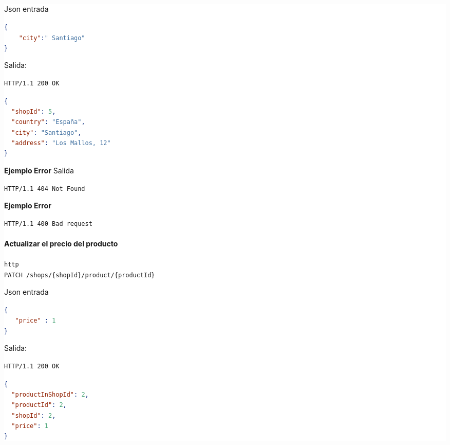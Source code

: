 Json entrada

```json
{
    "city":" Santiago"
}
```

Salida:

```
HTTP/1.1 200 OK
```

```json
{
  "shopId": 5,
  "country": "España",
  "city": "Santiago",
  "address": "Los Mallos, 12"
}
```

**Ejemplo Error**
Salida

```
HTTP/1.1 404 Not Found
```

**Ejemplo Error**

```
HTTP/1.1 400 Bad request
```

#### Actualizar el precio del producto

```
http
PATCH /shops/{shopId}/product/{productId}
```

Json entrada

```json
{
   "price" : 1
}
```

Salida:

```
HTTP/1.1 200 OK
```

```json
{
  "productInShopId": 2,
  "productId": 2,
  "shopId": 2,
  "price": 1
}
```
